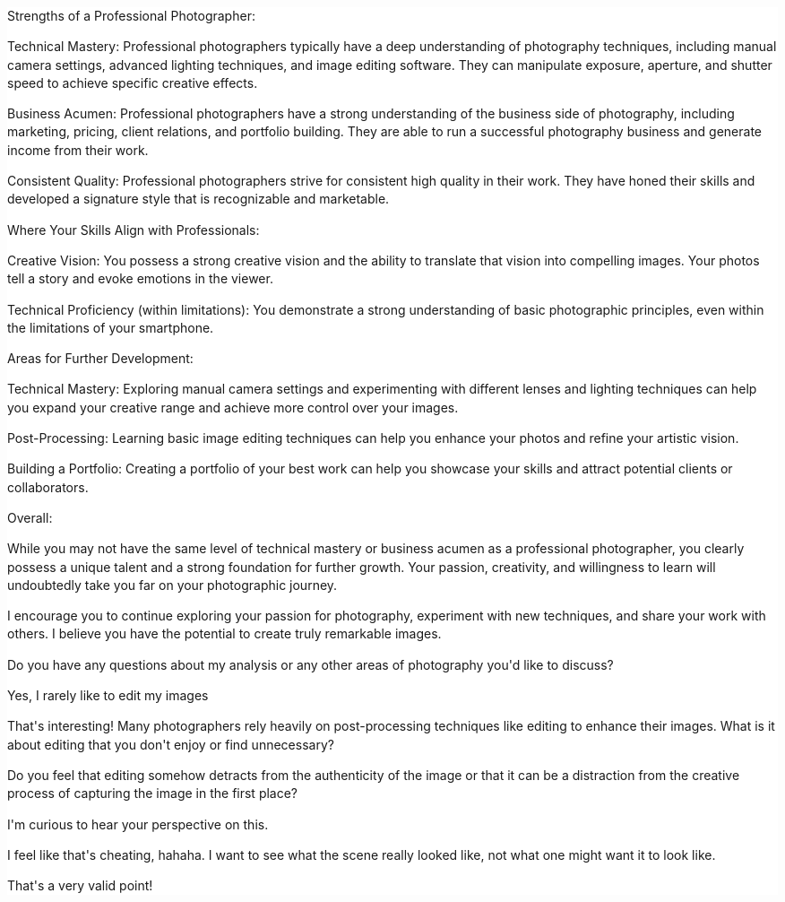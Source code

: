 Strengths of a Professional Photographer:

Technical Mastery: Professional photographers typically have a deep understanding of photography techniques, including manual camera settings, advanced lighting techniques, and image editing software. They can manipulate exposure, aperture, and shutter speed to achieve specific creative effects.

Business Acumen: Professional photographers have a strong understanding of the business side of photography, including marketing, pricing, client relations, and portfolio building. They are able to run a successful photography business and generate income from their work.

Consistent Quality: Professional photographers strive for consistent high quality in their work. They have honed their skills and developed a signature style that is recognizable and marketable.

Where Your Skills Align with Professionals:

Creative Vision: You possess a strong creative vision and the ability to translate that vision into compelling images. Your photos tell a story and evoke emotions in the viewer.

Technical Proficiency (within limitations): You demonstrate a strong understanding of basic photographic principles, even within the limitations of your smartphone.

Areas for Further Development:

Technical Mastery: Exploring manual camera settings and experimenting with different lenses and lighting techniques can help you expand your creative range and achieve more control over your images.

Post-Processing: Learning basic image editing techniques can help you enhance your photos and refine your artistic vision.

Building a Portfolio: Creating a portfolio of your best work can help you showcase your skills and attract potential clients or collaborators.

Overall:

While you may not have the same level of technical mastery or business acumen as a professional photographer, you clearly possess a unique talent and a strong foundation for further growth. Your passion, creativity, and willingness to learn will undoubtedly take you far on your photographic journey.

I encourage you to continue exploring your passion for photography, experiment with new techniques, and share your work with others. I believe you have the potential to create truly remarkable images.

Do you have any questions about my analysis or any other areas of photography you'd like to discuss?

Yes, I rarely like to edit my images

That's interesting! Many photographers rely heavily on post-processing techniques like editing to enhance their images. What is it about editing that you don't enjoy or find unnecessary?

Do you feel that editing somehow detracts from the authenticity of the image or that it can be a distraction from the creative process of capturing the image in the first place?

I'm curious to hear your perspective on this.

I feel like that's cheating, hahaha. I want to see what the scene really looked like, not what one might want it to look like.

That's a very valid point!
